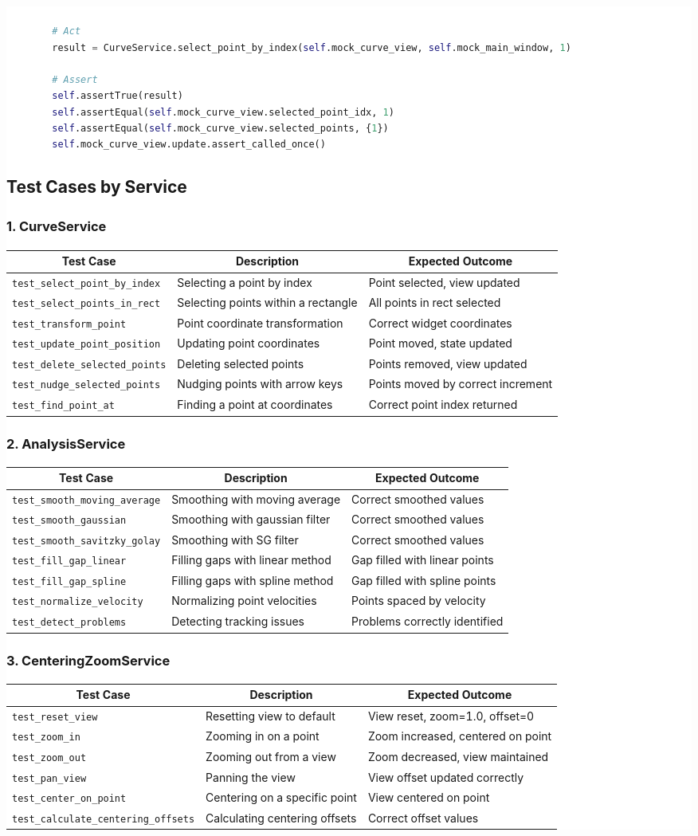 ```python

        # Act
        result = CurveService.select_point_by_index(self.mock_curve_view, self.mock_main_window, 1)

        # Assert
        self.assertTrue(result)
        self.assertEqual(self.mock_curve_view.selected_point_idx, 1)
        self.assertEqual(self.mock_curve_view.selected_points, {1})
        self.mock_curve_view.update.assert_called_once()
```

## Test Cases by Service

### 1. CurveService

| Test Case | Description | Expected Outcome |
|-----------|-------------|------------------|
| `test_select_point_by_index` | Selecting a point by index | Point selected, view updated |
| `test_select_points_in_rect` | Selecting points within a rectangle | All points in rect selected |
| `test_transform_point` | Point coordinate transformation | Correct widget coordinates |
| `test_update_point_position` | Updating point coordinates | Point moved, state updated |
| `test_delete_selected_points` | Deleting selected points | Points removed, view updated |
| `test_nudge_selected_points` | Nudging points with arrow keys | Points moved by correct increment |
| `test_find_point_at` | Finding a point at coordinates | Correct point index returned |

### 2. AnalysisService

| Test Case | Description | Expected Outcome |
|-----------|-------------|------------------|
| `test_smooth_moving_average` | Smoothing with moving average | Correct smoothed values |
| `test_smooth_gaussian` | Smoothing with gaussian filter | Correct smoothed values |
| `test_smooth_savitzky_golay` | Smoothing with SG filter | Correct smoothed values |
| `test_fill_gap_linear` | Filling gaps with linear method | Gap filled with linear points |
| `test_fill_gap_spline` | Filling gaps with spline method | Gap filled with spline points |
| `test_normalize_velocity` | Normalizing point velocities | Points spaced by velocity |
| `test_detect_problems` | Detecting tracking issues | Problems correctly identified |

### 3. CenteringZoomService

| Test Case | Description | Expected Outcome |
|-----------|-------------|------------------|
| `test_reset_view` | Resetting view to default | View reset, zoom=1.0, offset=0 |
| `test_zoom_in` | Zooming in on a point | Zoom increased, centered on point |
| `test_zoom_out` | Zooming out from a view | Zoom decreased, view maintained |
| `test_pan_view` | Panning the view | View offset updated correctly |
| `test_center_on_point` | Centering on a specific point | View centered on point |
| `test_calculate_centering_offsets` | Calculating centering offsets | Correct offset values |
